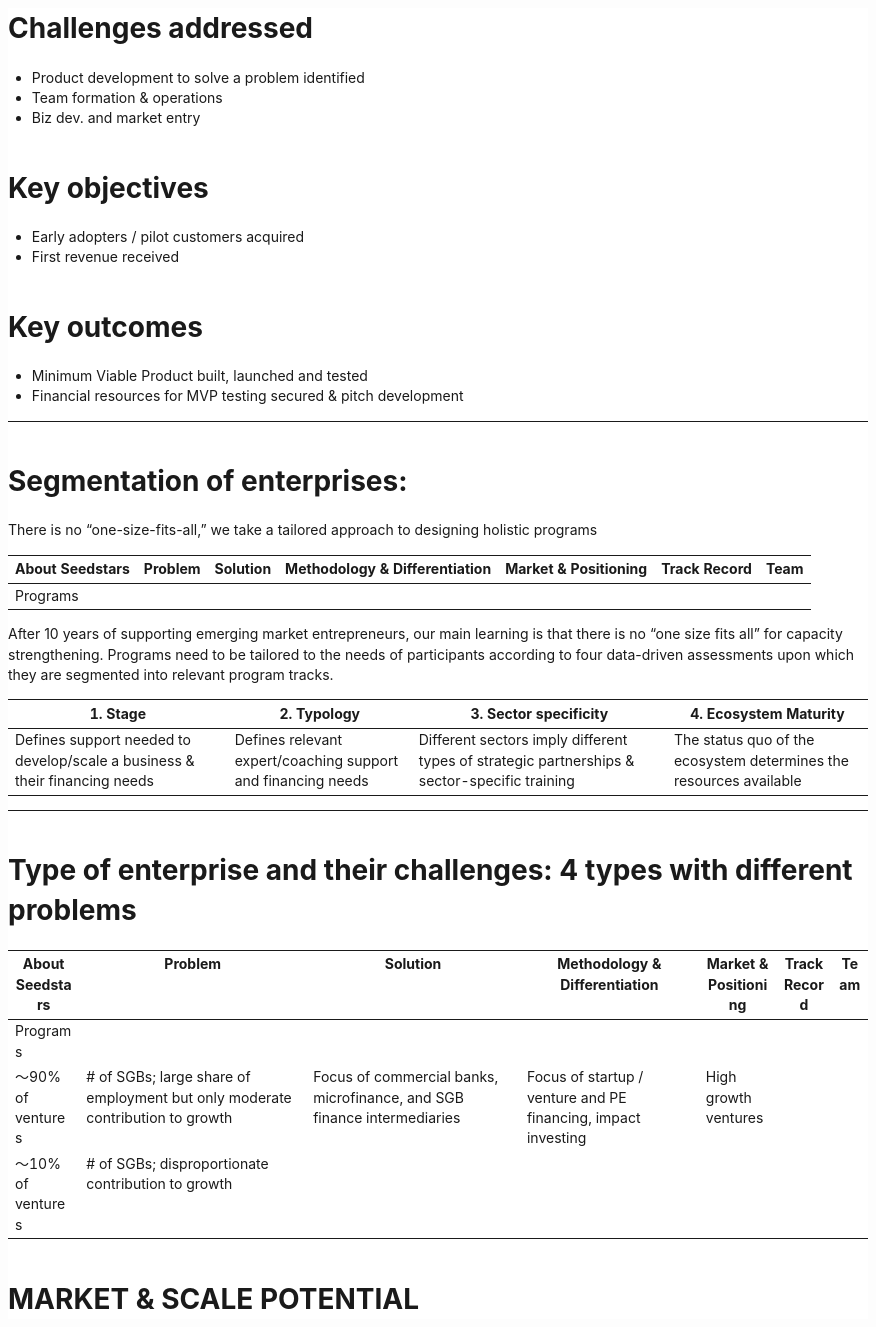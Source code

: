 # Challenges addressed

- Product development to solve a problem identified
- Team formation & operations
- Biz dev. and market entry

# Key objectives

- Early adopters / pilot customers acquired
- First revenue received

# Key outcomes

- Minimum Viable Product built, launched and tested
- Financial resources for MVP testing secured & pitch development
---
# Segmentation of enterprises:

There is no “one-size-fits-all,” we take a tailored approach to designing holistic programs

|About Seedstars|Problem|Solution|Methodology & Differentiation|Market & Positioning|Track Record|Team|
|---|---|---|---|---|---|---|
|Programs| | | | | | |

After 10 years of supporting emerging market entrepreneurs, our main learning is that there is no “one size fits all” for capacity strengthening. Programs need to be tailored to the needs of participants according to four data-driven assessments upon which they are segmented into relevant program tracks.

|1. Stage|2. Typology|3. Sector specificity|4. Ecosystem Maturity|
|---|---|---|---|
|Defines support needed to develop/scale a business & their financing needs|Defines relevant expert/coaching support and financing needs|Different sectors imply different types of strategic partnerships & sector-specific training|The status quo of the ecosystem determines the resources available|
---
# Type of enterprise and their challenges: 4 types with different problems

|About Seedstars|Problem|Solution|Methodology & Differentiation|Market & Positioning|Track Record|Team|
|---|---|---|---|---|---|---|
|Programs| | | | | | |
|〜90% of ventures|# of SGBs; large share of employment but only moderate contribution to growth|Focus of commercial banks, microfinance, and SGB finance intermediaries|Focus of startup / venture and PE financing, impact investing|High growth ventures| | |
|〜10% of ventures|# of SGBs; disproportionate contribution to growth| | | | | |

# MARKET & SCALE POTENTIAL
